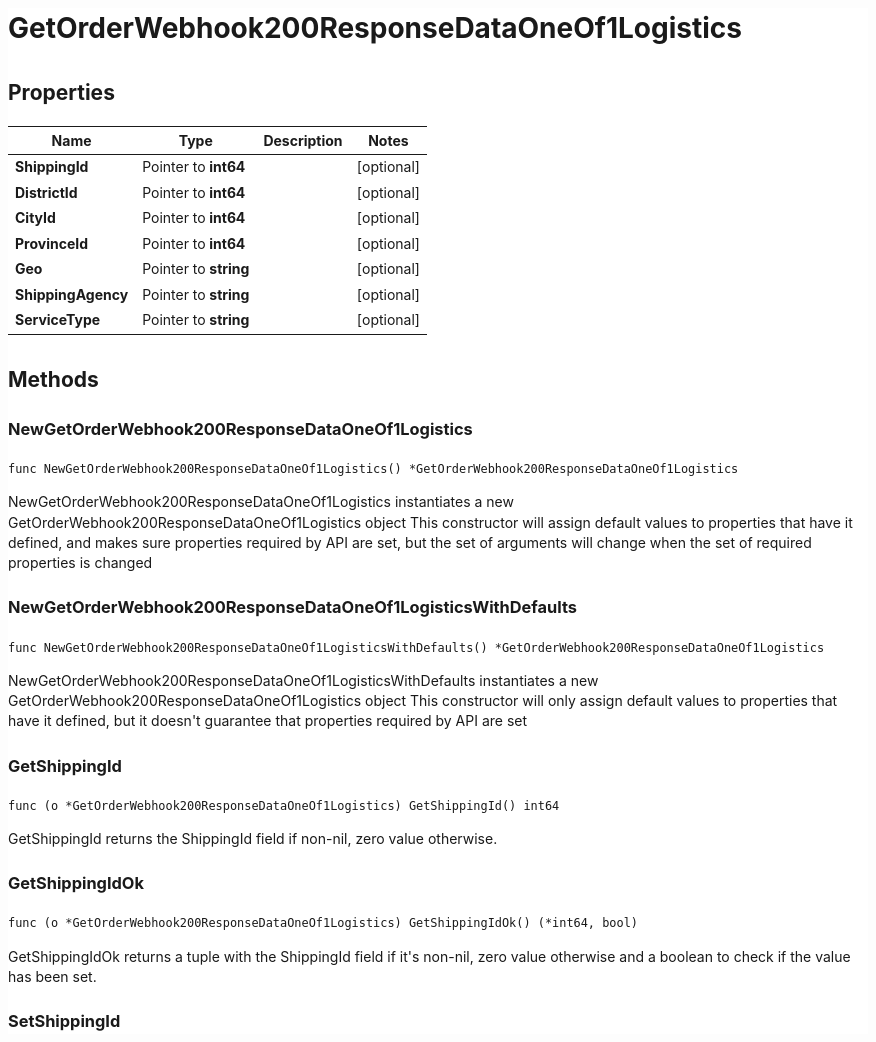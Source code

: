 # GetOrderWebhook200ResponseDataOneOf1Logistics

## Properties

Name | Type | Description | Notes
------------ | ------------- | ------------- | -------------
**ShippingId** | Pointer to **int64** |  | [optional] 
**DistrictId** | Pointer to **int64** |  | [optional] 
**CityId** | Pointer to **int64** |  | [optional] 
**ProvinceId** | Pointer to **int64** |  | [optional] 
**Geo** | Pointer to **string** |  | [optional] 
**ShippingAgency** | Pointer to **string** |  | [optional] 
**ServiceType** | Pointer to **string** |  | [optional] 

## Methods

### NewGetOrderWebhook200ResponseDataOneOf1Logistics

`func NewGetOrderWebhook200ResponseDataOneOf1Logistics() *GetOrderWebhook200ResponseDataOneOf1Logistics`

NewGetOrderWebhook200ResponseDataOneOf1Logistics instantiates a new GetOrderWebhook200ResponseDataOneOf1Logistics object
This constructor will assign default values to properties that have it defined,
and makes sure properties required by API are set, but the set of arguments
will change when the set of required properties is changed

### NewGetOrderWebhook200ResponseDataOneOf1LogisticsWithDefaults

`func NewGetOrderWebhook200ResponseDataOneOf1LogisticsWithDefaults() *GetOrderWebhook200ResponseDataOneOf1Logistics`

NewGetOrderWebhook200ResponseDataOneOf1LogisticsWithDefaults instantiates a new GetOrderWebhook200ResponseDataOneOf1Logistics object
This constructor will only assign default values to properties that have it defined,
but it doesn't guarantee that properties required by API are set

### GetShippingId

`func (o *GetOrderWebhook200ResponseDataOneOf1Logistics) GetShippingId() int64`

GetShippingId returns the ShippingId field if non-nil, zero value otherwise.

### GetShippingIdOk

`func (o *GetOrderWebhook200ResponseDataOneOf1Logistics) GetShippingIdOk() (*int64, bool)`

GetShippingIdOk returns a tuple with the ShippingId field if it's non-nil, zero value otherwise
and a boolean to check if the value has been set.

### SetShippingId
